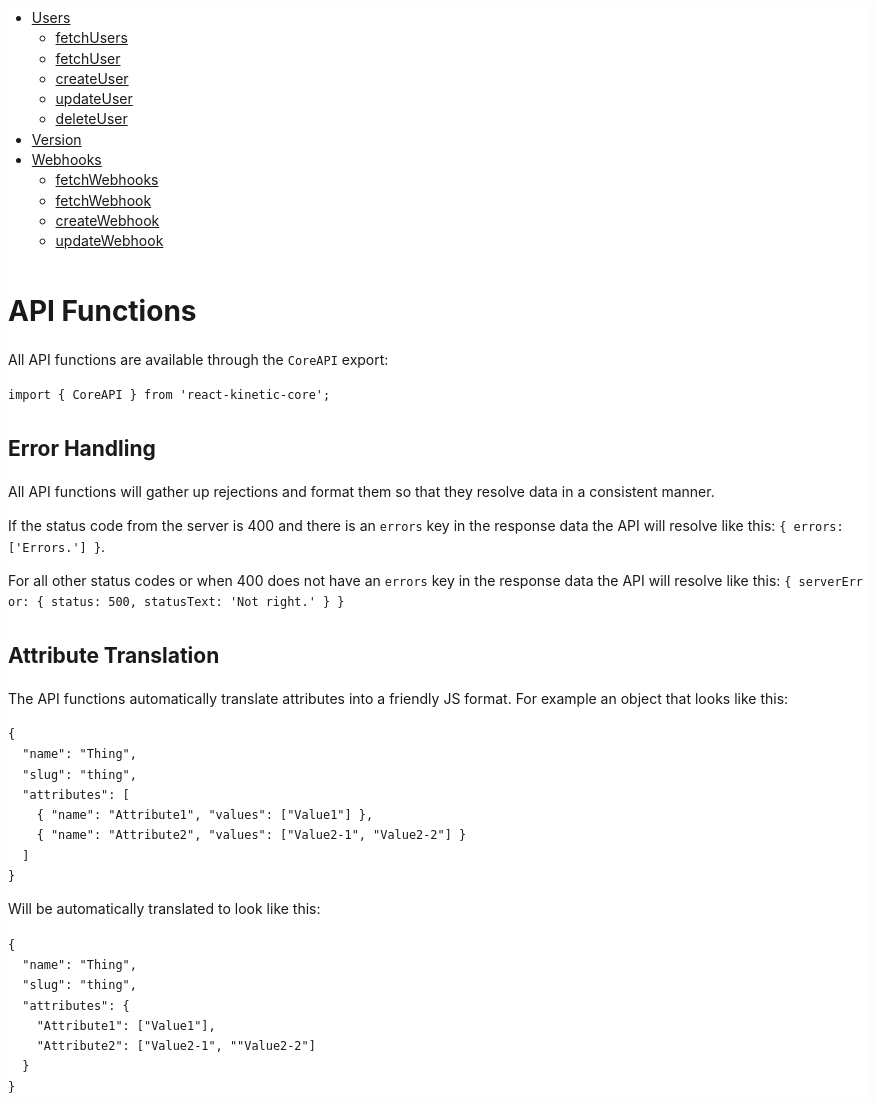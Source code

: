   - [Users](#users)
    - [fetchUsers](#fetchusers)
    - [fetchUser](#fetchuser)
    - [createUser](#createuser)
    - [updateUser](#updateuser)
    - [deleteUser](#deleteuser)
  - [Version](#fetchVersion)
  - [Webhooks](#webhooks)
    - [fetchWebhooks](#fetchWebhooks)
    - [fetchWebhook](#fetchWebhook)
    - [createWebhook](#createWebhook)
    - [updateWebhook](#updateWebhook)



# API Functions

All API functions are available through the `CoreAPI` export:

`import { CoreAPI } from 'react-kinetic-core';`

## Error Handling

All API functions will gather up rejections and format them so that they resolve data in a consistent manner.

If the status code from the server is 400 and there is an `errors` key in the response data the API will resolve like this: `{ errors: ['Errors.'] }`.

For all other status codes or when 400 does not have an `errors` key in the response data the API will resolve like this: `{ serverError: { status: 500, statusText: 'Not right.' } }`

## Attribute Translation

The API functions automatically translate attributes into a friendly JS format. For example an object that looks like this:

```
{
  "name": "Thing",
  "slug": "thing",
  "attributes": [
    { "name": "Attribute1", "values": ["Value1"] },
    { "name": "Attribute2", "values": ["Value2-1", "Value2-2"] }
  ]
}
```

Will be automatically translated to look like this:

```
{
  "name": "Thing",
  "slug": "thing",
  "attributes": {
    "Attribute1": ["Value1"],
    "Attribute2": ["Value2-1", ""Value2-2"]
  }
}
```
